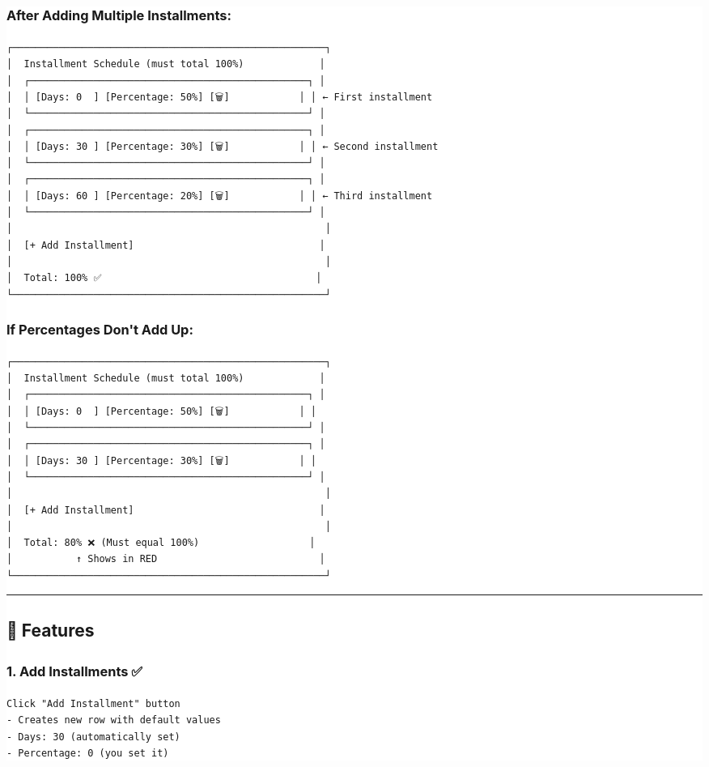### **After Adding Multiple Installments:**

```
┌──────────────────────────────────────────────────────┐
│  Installment Schedule (must total 100%)             │
│  ┌────────────────────────────────────────────────┐ │
│  │ [Days: 0  ] [Percentage: 50%] [🗑️]            │ │ ← First installment
│  └────────────────────────────────────────────────┘ │
│  ┌────────────────────────────────────────────────┐ │
│  │ [Days: 30 ] [Percentage: 30%] [🗑️]            │ │ ← Second installment
│  └────────────────────────────────────────────────┘ │
│  ┌────────────────────────────────────────────────┐ │
│  │ [Days: 60 ] [Percentage: 20%] [🗑️]            │ │ ← Third installment
│  └────────────────────────────────────────────────┘ │
│                                                      │
│  [+ Add Installment]                                │
│                                                      │
│  Total: 100% ✅                                     │
└──────────────────────────────────────────────────────┘
```

### **If Percentages Don't Add Up:**

```
┌──────────────────────────────────────────────────────┐
│  Installment Schedule (must total 100%)             │
│  ┌────────────────────────────────────────────────┐ │
│  │ [Days: 0  ] [Percentage: 50%] [🗑️]            │ │
│  └────────────────────────────────────────────────┘ │
│  ┌────────────────────────────────────────────────┐ │
│  │ [Days: 30 ] [Percentage: 30%] [🗑️]            │ │
│  └────────────────────────────────────────────────┘ │
│                                                      │
│  [+ Add Installment]                                │
│                                                      │
│  Total: 80% ❌ (Must equal 100%)                   │
│           ↑ Shows in RED                            │
└──────────────────────────────────────────────────────┘
```

---

## 🔧 **Features**

### **1. Add Installments** ✅
```
Click "Add Installment" button
- Creates new row with default values
- Days: 30 (automatically set)
- Percentage: 0 (you set it)
```
